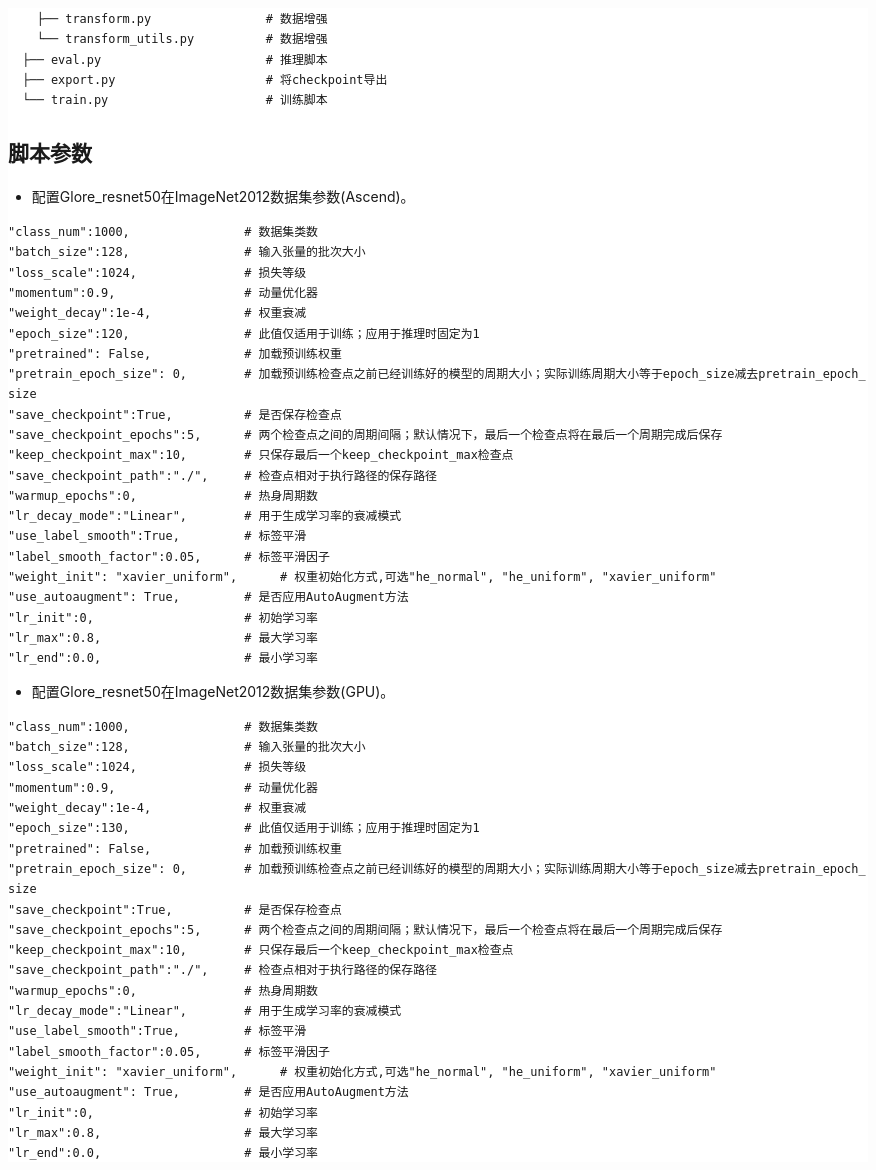 ```shell
    ├── transform.py                # 数据增强
    └── transform_utils.py          # 数据增强
  ├── eval.py                       # 推理脚本
  ├── export.py                     # 将checkpoint导出
  └── train.py                      # 训练脚本
```

## 脚本参数

- 配置Glore_resnet50在ImageNet2012数据集参数(Ascend)。

```text
"class_num":1000,                # 数据集类数
"batch_size":128,                # 输入张量的批次大小
"loss_scale":1024,               # 损失等级
"momentum":0.9,                  # 动量优化器
"weight_decay":1e-4,             # 权重衰减
"epoch_size":120,                # 此值仅适用于训练；应用于推理时固定为1
"pretrained": False,             # 加载预训练权重
"pretrain_epoch_size": 0,        # 加载预训练检查点之前已经训练好的模型的周期大小；实际训练周期大小等于epoch_size减去pretrain_epoch_size
"save_checkpoint":True,          # 是否保存检查点
"save_checkpoint_epochs":5,      # 两个检查点之间的周期间隔；默认情况下，最后一个检查点将在最后一个周期完成后保存
"keep_checkpoint_max":10,        # 只保存最后一个keep_checkpoint_max检查点
"save_checkpoint_path":"./",     # 检查点相对于执行路径的保存路径
"warmup_epochs":0,               # 热身周期数
"lr_decay_mode":"Linear",        # 用于生成学习率的衰减模式
"use_label_smooth":True,         # 标签平滑
"label_smooth_factor":0.05,      # 标签平滑因子
"weight_init": "xavier_uniform",      # 权重初始化方式,可选"he_normal", "he_uniform", "xavier_uniform"
"use_autoaugment": True,         # 是否应用AutoAugment方法
"lr_init":0,                     # 初始学习率
"lr_max":0.8,                    # 最大学习率
"lr_end":0.0,                    # 最小学习率
```

- 配置Glore_resnet50在ImageNet2012数据集参数(GPU)。

```text
"class_num":1000,                # 数据集类数
"batch_size":128,                # 输入张量的批次大小
"loss_scale":1024,               # 损失等级
"momentum":0.9,                  # 动量优化器
"weight_decay":1e-4,             # 权重衰减
"epoch_size":130,                # 此值仅适用于训练；应用于推理时固定为1
"pretrained": False,             # 加载预训练权重
"pretrain_epoch_size": 0,        # 加载预训练检查点之前已经训练好的模型的周期大小；实际训练周期大小等于epoch_size减去pretrain_epoch_size
"save_checkpoint":True,          # 是否保存检查点
"save_checkpoint_epochs":5,      # 两个检查点之间的周期间隔；默认情况下，最后一个检查点将在最后一个周期完成后保存
"keep_checkpoint_max":10,        # 只保存最后一个keep_checkpoint_max检查点
"save_checkpoint_path":"./",     # 检查点相对于执行路径的保存路径
"warmup_epochs":0,               # 热身周期数
"lr_decay_mode":"Linear",        # 用于生成学习率的衰减模式
"use_label_smooth":True,         # 标签平滑
"label_smooth_factor":0.05,      # 标签平滑因子
"weight_init": "xavier_uniform",      # 权重初始化方式,可选"he_normal", "he_uniform", "xavier_uniform"
"use_autoaugment": True,         # 是否应用AutoAugment方法
"lr_init":0,                     # 初始学习率
"lr_max":0.8,                    # 最大学习率
"lr_end":0.0,                    # 最小学习率
```
